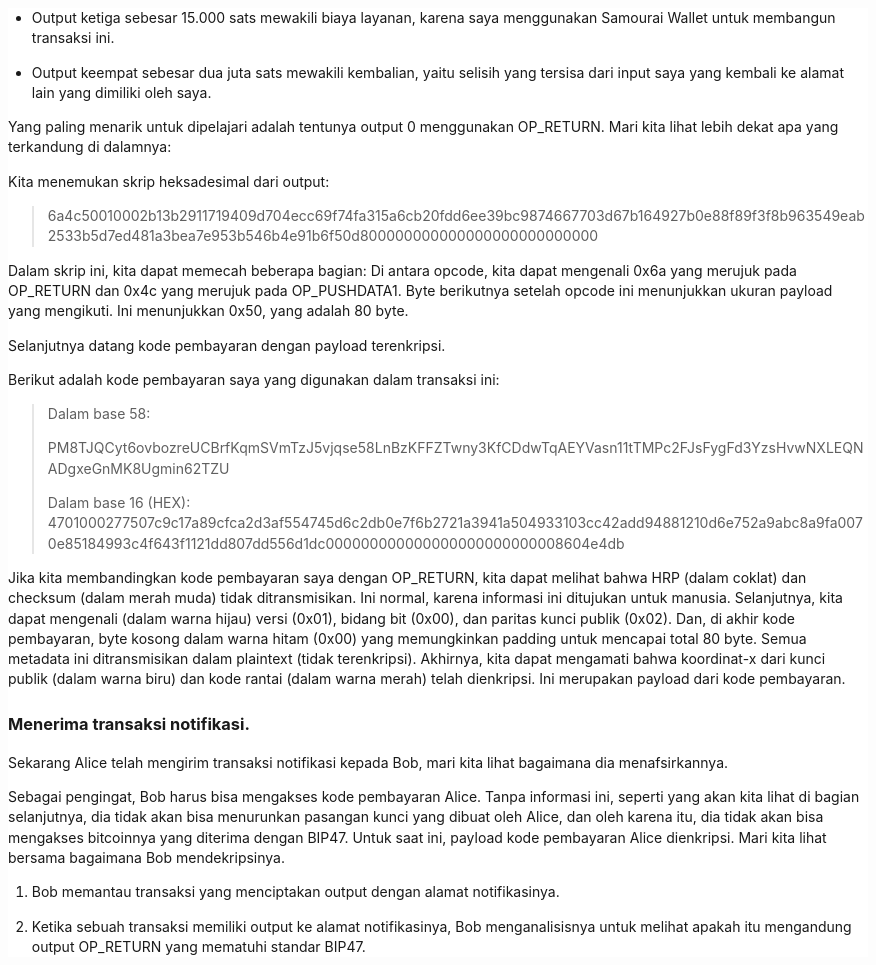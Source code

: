- Output ketiga sebesar 15.000 sats mewakili biaya layanan, karena saya menggunakan Samourai Wallet untuk membangun transaksi ini.

- Output keempat sebesar dua juta sats mewakili kembalian, yaitu selisih yang tersisa dari input saya yang kembali ke alamat lain yang dimiliki oleh saya.

Yang paling menarik untuk dipelajari adalah tentunya output 0 menggunakan OP_RETURN. Mari kita lihat lebih dekat apa yang terkandung di dalamnya:

Kita menemukan skrip heksadesimal dari output:

> 6a4c50010002b13b2911719409d704ecc69f74fa315a6cb20fdd6ee39bc9874667703d67b164927b0e88f89f3f8b963549eab2533b5d7ed481a3bea7e953b546b4e91b6f50d800000000000000000000000000

Dalam skrip ini, kita dapat memecah beberapa bagian:
Di antara opcode, kita dapat mengenali 0x6a yang merujuk pada OP_RETURN dan 0x4c yang merujuk pada OP_PUSHDATA1. Byte berikutnya setelah opcode ini menunjukkan ukuran payload yang mengikuti. Ini menunjukkan 0x50, yang adalah 80 byte.

Selanjutnya datang kode pembayaran dengan payload terenkripsi.

Berikut adalah kode pembayaran saya yang digunakan dalam transaksi ini:

> Dalam base 58:
>
> PM8TJQCyt6ovbozreUCBrfKqmSVmTzJ5vjqse58LnBzKFFZTwny3KfCDdwTqAEYVasn11tTMPc2FJsFygFd3YzsHvwNXLEQNADgxeGnMK8Ugmin62TZU
>
> Dalam base 16 (HEX):
> 4701000277507c9c17a89cfca2d3af554745d6c2db0e7f6b2721a3941a504933103cc42add94881210d6e752a9abc8a9fa0070e85184993c4f643f1121dd807dd556d1dc000000000000000000000000008604e4db

Jika kita membandingkan kode pembayaran saya dengan OP_RETURN, kita dapat melihat bahwa HRP (dalam coklat) dan checksum (dalam merah muda) tidak ditransmisikan. Ini normal, karena informasi ini ditujukan untuk manusia.
Selanjutnya, kita dapat mengenali (dalam warna hijau) versi (0x01), bidang bit (0x00), dan paritas kunci publik (0x02). Dan, di akhir kode pembayaran, byte kosong dalam warna hitam (0x00) yang memungkinkan padding untuk mencapai total 80 byte. Semua metadata ini ditransmisikan dalam plaintext (tidak terenkripsi). Akhirnya, kita dapat mengamati bahwa koordinat-x dari kunci publik (dalam warna biru) dan kode rantai (dalam warna merah) telah dienkripsi. Ini merupakan payload dari kode pembayaran.

### Menerima transaksi notifikasi.

Sekarang Alice telah mengirim transaksi notifikasi kepada Bob, mari kita lihat bagaimana dia menafsirkannya.

Sebagai pengingat, Bob harus bisa mengakses kode pembayaran Alice. Tanpa informasi ini, seperti yang akan kita lihat di bagian selanjutnya, dia tidak akan bisa menurunkan pasangan kunci yang dibuat oleh Alice, dan oleh karena itu, dia tidak akan bisa mengakses bitcoinnya yang diterima dengan BIP47. Untuk saat ini, payload kode pembayaran Alice dienkripsi. Mari kita lihat bersama bagaimana Bob mendekripsinya.

1. Bob memantau transaksi yang menciptakan output dengan alamat notifikasinya.

2. Ketika sebuah transaksi memiliki output ke alamat notifikasinya, Bob menganalisisnya untuk melihat apakah itu mengandung output OP_RETURN yang mematuhi standar BIP47.
